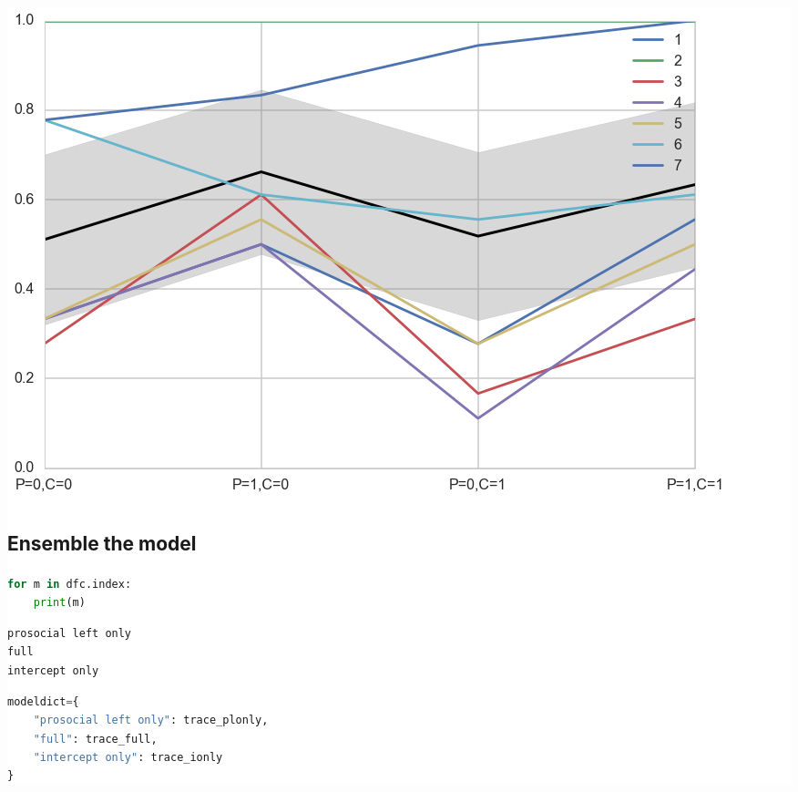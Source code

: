 ![png](prosocialchimps_files/prosocialchimps_43_0.png)


## Ensemble the model



```python
for m in dfc.index:
    print(m)
```


    prosocial left only
    full
    intercept only




```python
modeldict={
    "prosocial left only": trace_plonly,
    "full": trace_full,
    "intercept only": trace_ionly
}
```

